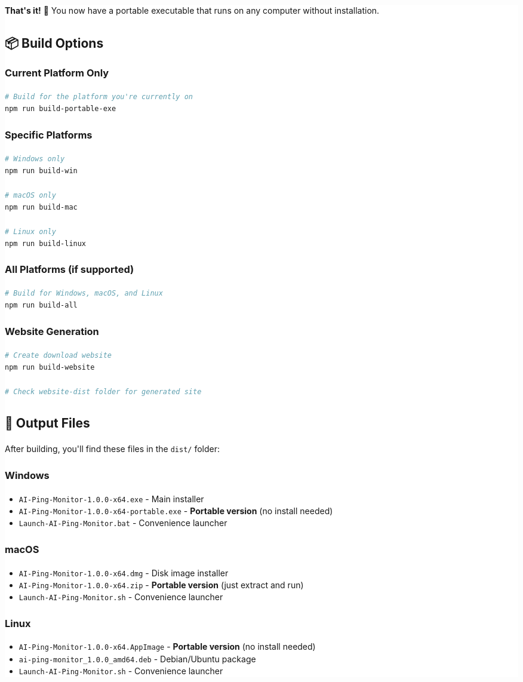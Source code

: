 **That's it!** 🎉 You now have a portable executable that runs on any computer without installation.

## 📦 Build Options

### Current Platform Only
```bash
# Build for the platform you're currently on
npm run build-portable-exe
```

### Specific Platforms
```bash
# Windows only
npm run build-win

# macOS only  
npm run build-mac

# Linux only
npm run build-linux
```

### All Platforms (if supported)
```bash
# Build for Windows, macOS, and Linux
npm run build-all
```

### Website Generation
```bash
# Create download website
npm run build-website

# Check website-dist folder for generated site
```

## 📁 Output Files

After building, you'll find these files in the `dist/` folder:

### Windows
- `AI-Ping-Monitor-1.0.0-x64.exe` - Main installer
- `AI-Ping-Monitor-1.0.0-x64-portable.exe` - **Portable version** (no install needed)
- `Launch-AI-Ping-Monitor.bat` - Convenience launcher

### macOS
- `AI-Ping-Monitor-1.0.0-x64.dmg` - Disk image installer
- `AI-Ping-Monitor-1.0.0-x64.zip` - **Portable version** (just extract and run)
- `Launch-AI-Ping-Monitor.sh` - Convenience launcher

### Linux
- `AI-Ping-Monitor-1.0.0-x64.AppImage` - **Portable version** (no install needed)
- `ai-ping-monitor_1.0.0_amd64.deb` - Debian/Ubuntu package
- `Launch-AI-Ping-Monitor.sh` - Convenience launcher
